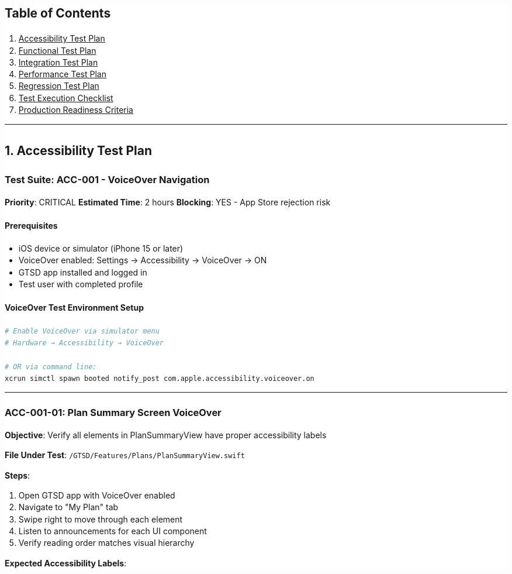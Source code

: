 
## Table of Contents

1. [Accessibility Test Plan](#1-accessibility-test-plan)
2. [Functional Test Plan](#2-functional-test-plan)
3. [Integration Test Plan](#3-integration-test-plan)
4. [Performance Test Plan](#4-performance-test-plan)
5. [Regression Test Plan](#5-regression-test-plan)
6. [Test Execution Checklist](#6-test-execution-checklist)
7. [Production Readiness Criteria](#7-production-readiness-criteria)

---

## 1. Accessibility Test Plan

### Test Suite: ACC-001 - VoiceOver Navigation

**Priority**: CRITICAL
**Estimated Time**: 2 hours
**Blocking**: YES - App Store rejection risk

#### Prerequisites
- iOS device or simulator (iPhone 15 or later)
- VoiceOver enabled: Settings → Accessibility → VoiceOver → ON
- GTSD app installed and logged in
- Test user with completed profile

#### VoiceOver Test Environment Setup

```bash
# Enable VoiceOver via simulator menu
# Hardware → Accessibility → VoiceOver

# OR via command line:
xcrun simctl spawn booted notify_post com.apple.accessibility.voiceover.on
```

---

### ACC-001-01: Plan Summary Screen VoiceOver

**Objective**: Verify all elements in PlanSummaryView have proper accessibility labels

**File Under Test**: `/GTSD/Features/Plans/PlanSummaryView.swift`

**Steps**:
1. Open GTSD app with VoiceOver enabled
2. Navigate to "My Plan" tab
3. Swipe right to move through each element
4. Listen to announcements for each UI component
5. Verify reading order matches visual hierarchy

**Expected Accessibility Labels**:
